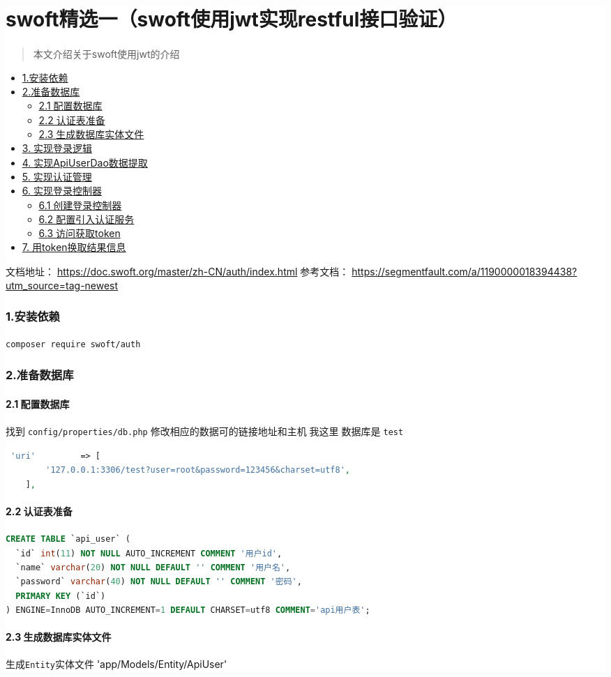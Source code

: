 # swoft精选一（swoft使用jwt实现restful接口验证）
> 本文介绍关于swoft使用jwt的介绍

* [1\.安装依赖](#1%E5%AE%89%E8%A3%85%E4%BE%9D%E8%B5%96)
* [2\.准备数据库](#2%E5%87%86%E5%A4%87%E6%95%B0%E6%8D%AE%E5%BA%93)
  * [2\.1 配置数据库](#21-%E9%85%8D%E7%BD%AE%E6%95%B0%E6%8D%AE%E5%BA%93)
  * [2\.2 认证表准备](#22-%E8%AE%A4%E8%AF%81%E8%A1%A8%E5%87%86%E5%A4%87)
  * [2\.3 生成数据库实体文件](#23-%E7%94%9F%E6%88%90%E6%95%B0%E6%8D%AE%E5%BA%93%E5%AE%9E%E4%BD%93%E6%96%87%E4%BB%B6)
* [3\. 实现登录逻辑](#3-%E5%AE%9E%E7%8E%B0%E7%99%BB%E5%BD%95%E9%80%BB%E8%BE%91)
* [4\. 实现ApiUserDao数据提取](#4-%E5%AE%9E%E7%8E%B0apiuserdao%E6%95%B0%E6%8D%AE%E6%8F%90%E5%8F%96)
* [5\. 实现认证管理](#5-%E5%AE%9E%E7%8E%B0%E8%AE%A4%E8%AF%81%E7%AE%A1%E7%90%86)
* [6\. 实现登录控制器](#6-%E5%AE%9E%E7%8E%B0%E7%99%BB%E5%BD%95%E6%8E%A7%E5%88%B6%E5%99%A8)
  * [6\.1 创建登录控制器](#61-%E5%88%9B%E5%BB%BA%E7%99%BB%E5%BD%95%E6%8E%A7%E5%88%B6%E5%99%A8)
  * [6\.2 配置引入认证服务](#62-%E9%85%8D%E7%BD%AE%E5%BC%95%E5%85%A5%E8%AE%A4%E8%AF%81%E6%9C%8D%E5%8A%A1)
  * [6\.3 访问获取token](#63-%E8%AE%BF%E9%97%AE%E8%8E%B7%E5%8F%96token)
* [7\. 用token换取结果信息](#7-%E7%94%A8token%E6%8D%A2%E5%8F%96%E7%BB%93%E6%9E%9C%E4%BF%A1%E6%81%AF)

文档地址： https://doc.swoft.org/master/zh-CN/auth/index.html
参考文档： https://segmentfault.com/a/1190000018394438?utm_source=tag-newest

### 1.安装依赖

```
composer require swoft/auth
```

### 2.准备数据库

#### 2.1 配置数据库

找到 `config/properties/db.php` 修改相应的数据可的链接地址和主机
我这里 数据库是 `test` 
```php
 'uri'         => [
	    '127.0.0.1:3306/test?user=root&password=123456&charset=utf8',
	],
```

#### 2.2 认证表准备

```sql
CREATE TABLE `api_user` (
  `id` int(11) NOT NULL AUTO_INCREMENT COMMENT '用户id',
  `name` varchar(20) NOT NULL DEFAULT '' COMMENT '用户名',
  `password` varchar(40) NOT NULL DEFAULT '' COMMENT '密码',
  PRIMARY KEY (`id`)
) ENGINE=InnoDB AUTO_INCREMENT=1 DEFAULT CHARSET=utf8 COMMENT='api用户表';
```

#### 2.3 生成数据库实体文件

生成`Entity`实体文件 'app/Models/Entity/ApiUser'
